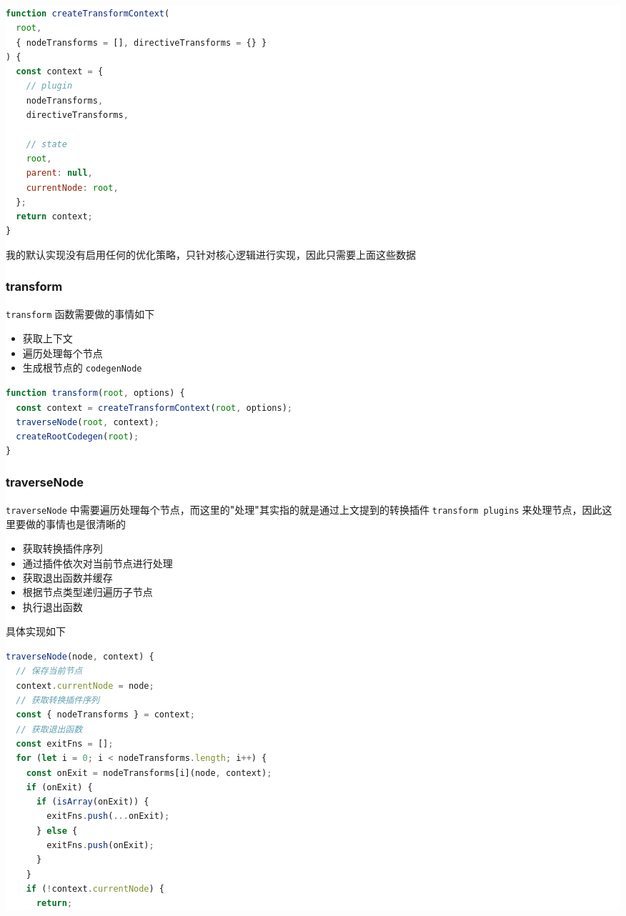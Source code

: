 ```js
function createTransformContext(
  root,
  { nodeTransforms = [], directiveTransforms = {} }
) {
  const context = {
    // plugin
    nodeTransforms,
    directiveTransforms,

    // state
    root,
    parent: null,
    currentNode: root,
  };
  return context;
}
```

我的默认实现没有启用任何的优化策略，只针对核心逻辑进行实现，因此只需要上面这些数据

### transform

`transform` 函数需要做的事情如下

+ 获取上下文
+ 遍历处理每个节点
+ 生成根节点的 `codegenNode`

```js
function transform(root, options) {
  const context = createTransformContext(root, options);
  traverseNode(root, context);
  createRootCodegen(root);
}
```

### traverseNode

`traverseNode` 中需要遍历处理每个节点，而这里的"处理"其实指的就是通过上文提到的转换插件 `transform plugins` 来处理节点，因此这里要做的事情也是很清晰的

+ 获取转换插件序列
+ 通过插件依次对当前节点进行处理
+ 获取退出函数并缓存
+ 根据节点类型递归遍历子节点
+ 执行退出函数

具体实现如下

```js
traverseNode(node, context) {
  // 保存当前节点
  context.currentNode = node;
  // 获取转换插件序列
  const { nodeTransforms } = context;
  // 获取退出函数
  const exitFns = [];
  for (let i = 0; i < nodeTransforms.length; i++) {
    const onExit = nodeTransforms[i](node, context);
    if (onExit) {
      if (isArray(onExit)) {
        exitFns.push(...onExit);
      } else {
        exitFns.push(onExit);
      }
    }
    if (!context.currentNode) {
      return;
```